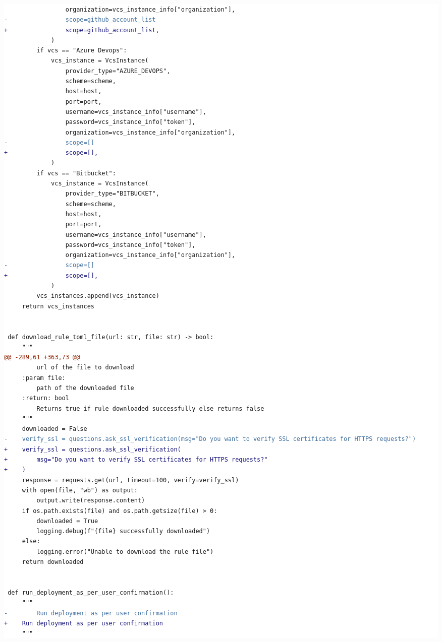 ```diff
                 organization=vcs_instance_info["organization"],
-                scope=github_account_list
+                scope=github_account_list,
             )
         if vcs == "Azure Devops":
             vcs_instance = VcsInstance(
                 provider_type="AZURE_DEVOPS",
                 scheme=scheme,
                 host=host,
                 port=port,
                 username=vcs_instance_info["username"],
                 password=vcs_instance_info["token"],
                 organization=vcs_instance_info["organization"],
-                scope=[]
+                scope=[],
             )
         if vcs == "Bitbucket":
             vcs_instance = VcsInstance(
                 provider_type="BITBUCKET",
                 scheme=scheme,
                 host=host,
                 port=port,
                 username=vcs_instance_info["username"],
                 password=vcs_instance_info["token"],
                 organization=vcs_instance_info["organization"],
-                scope=[]
+                scope=[],
             )
         vcs_instances.append(vcs_instance)
     return vcs_instances
 
 
 def download_rule_toml_file(url: str, file: str) -> bool:
     """
@@ -289,61 +363,73 @@
         url of the file to download
     :param file:
         path of the downloaded file
     :return: bool
         Returns true if rule downloaded successfully else returns false
     """
     downloaded = False
-    verify_ssl = questions.ask_ssl_verification(msg="Do you want to verify SSL certificates for HTTPS requests?")
+    verify_ssl = questions.ask_ssl_verification(
+        msg="Do you want to verify SSL certificates for HTTPS requests?"
+    )
     response = requests.get(url, timeout=100, verify=verify_ssl)
     with open(file, "wb") as output:
         output.write(response.content)
     if os.path.exists(file) and os.path.getsize(file) > 0:
         downloaded = True
         logging.debug(f"{file} successfully downloaded")
     else:
         logging.error("Unable to download the rule file")
     return downloaded
 
 
 def run_deployment_as_per_user_confirmation():
     """
-        Run deployment as per user confirmation
+    Run deployment as per user confirmation
     """
```